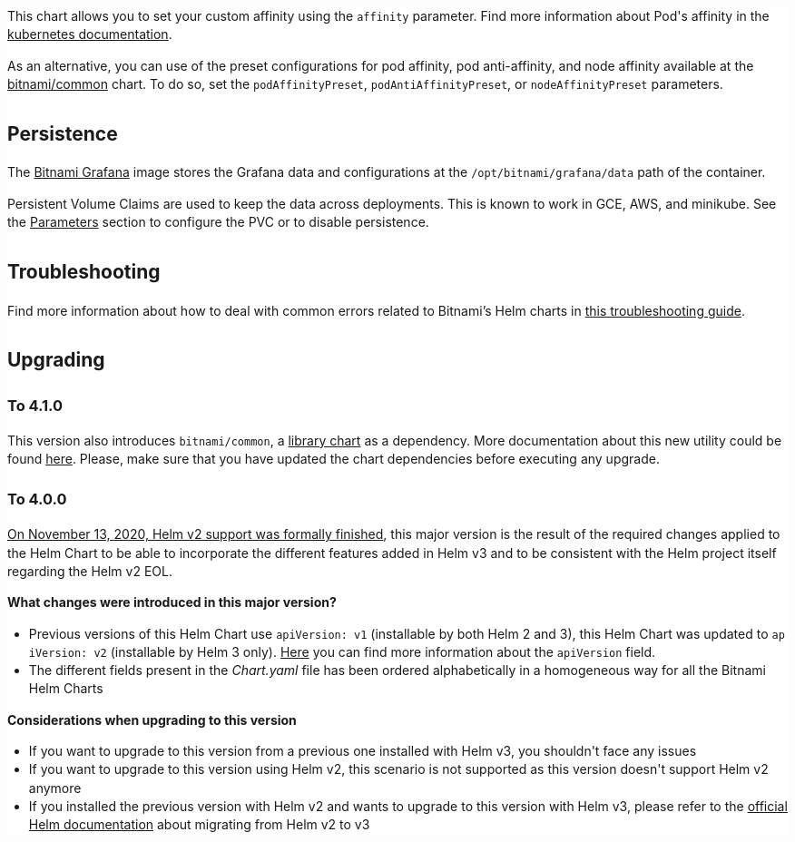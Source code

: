 This chart allows you to set your custom affinity using the `affinity` parameter. Find more information about Pod's affinity in the [kubernetes documentation](https://kubernetes.io/docs/concepts/configuration/assign-pod-node/#affinity-and-anti-affinity).

As an alternative, you can use of the preset configurations for pod affinity, pod anti-affinity, and node affinity available at the [bitnami/common](https://github.com/bitnami/charts/tree/master/bitnami/common#affinities) chart. To do so, set the `podAffinityPreset`, `podAntiAffinityPreset`, or `nodeAffinityPreset` parameters.

## Persistence

The [Bitnami Grafana](https://github.com/bitnami/bitnami-docker-grafana) image stores the Grafana data and configurations at the `/opt/bitnami/grafana/data` path of the container.

Persistent Volume Claims are used to keep the data across deployments. This is known to work in GCE, AWS, and minikube.
See the [Parameters](#parameters) section to configure the PVC or to disable persistence.

## Troubleshooting

Find more information about how to deal with common errors related to Bitnami’s Helm charts in [this troubleshooting guide](https://docs.bitnami.com/general/how-to/troubleshoot-helm-chart-issues).

## Upgrading

### To 4.1.0

This version also introduces `bitnami/common`, a [library chart](https://helm.sh/docs/topics/library_charts/#helm) as a dependency. More documentation about this new utility could be found [here](https://github.com/bitnami/charts/tree/master/bitnami/common#bitnami-common-library-chart). Please, make sure that you have updated the chart dependencies before executing any upgrade.

### To 4.0.0

[On November 13, 2020, Helm v2 support was formally finished](https://github.com/helm/charts#status-of-the-project), this major version is the result of the required changes applied to the Helm Chart to be able to incorporate the different features added in Helm v3 and to be consistent with the Helm project itself regarding the Helm v2 EOL.

**What changes were introduced in this major version?**

- Previous versions of this Helm Chart use `apiVersion: v1` (installable by both Helm 2 and 3), this Helm Chart was updated to `apiVersion: v2` (installable by Helm 3 only). [Here](https://helm.sh/docs/topics/charts/#the-apiversion-field) you can find more information about the `apiVersion` field.
- The different fields present in the *Chart.yaml* file has been ordered alphabetically in a homogeneous way for all the Bitnami Helm Charts

**Considerations when upgrading to this version**

- If you want to upgrade to this version from a previous one installed with Helm v3, you shouldn't face any issues
- If you want to upgrade to this version using Helm v2, this scenario is not supported as this version doesn't support Helm v2 anymore
- If you installed the previous version with Helm v2 and wants to upgrade to this version with Helm v3, please refer to the [official Helm documentation](https://helm.sh/docs/topics/v2_v3_migration/#migration-use-cases) about migrating from Helm v2 to v3
